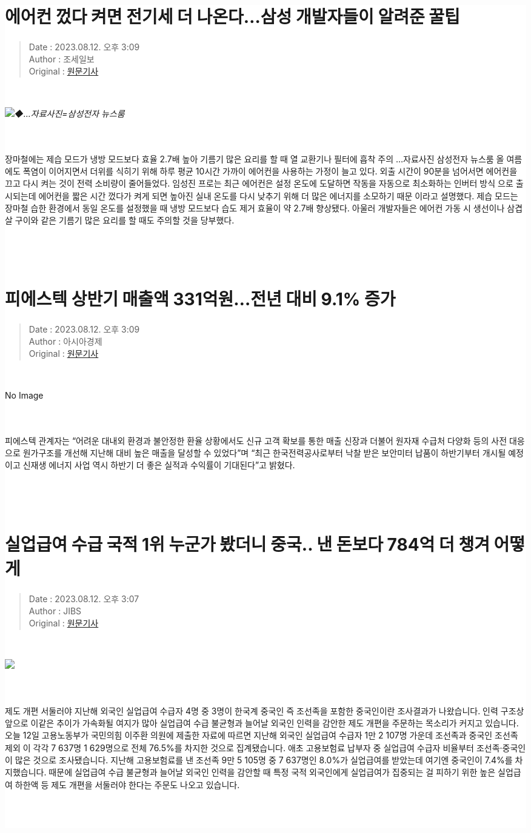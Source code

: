   
# 에어컨 껐다 켜면 전기세 더 나온다…삼성 개발자들이 알려준 꿀팁  
  
> Date : 2023.08.12. 오후 3:09  
> Author : 조세일보  
> Original : [원문기사](https://n.news.naver.com/mnews/article/123/0002313069?sid=101)  
<br/>  
  
<img src="https://imgnews.pstatic.net/image/123/2023/08/12/0002313069_001_20230812150901195.jpg?type=w647" id="img1"></img><em class="img_desc">◆…자료사진=삼성전자 뉴스룸</em>  
<br/><br/>  
  
장마철에는 제습 모드가 냉방 모드보다 효율 2.7배 높아 기름기 많은 요리를 할 때 열 교환기나 필터에 흡착 주의 …자료사진 삼성전자 뉴스룸 올 여름에도 폭염이 이어지면서 더위를 식히기 위해 하루 평균 10시간 가까이 에어컨을 사용하는 가정이 늘고 있다.
외출 시간이 90분을 넘어서면 에어컨을 끄고 다시 켜는 것이 전력 소비량이 줄어들었다.
임성진 프로는 최근 에어컨은 설정 온도에 도달하면 작동을 자동으로 최소화하는 인버터 방식 으로 출시되는데 에어컨을 짧은 시간 껐다가 켜게 되면 높아진 실내 온도를 다시 낮추기 위해 더 많은 에너지를 소모하기 때문 이라고 설명했다.
제습 모드는 장마철 습한 환경에서 동일 온도를 설정했을 때 냉방 모드보다 습도 제거 효율이 약 2.7배 향상됐다.
아울러 개발자들은 에어컨 가동 시 생선이나 삼겹살 구이와 같은 기름기 많은 요리를 할 때도 주의할 것을 당부했다.  
<br/><br/><br/>  

  
# 피에스텍 상반기 매출액 331억원…전년 대비 9.1% 증가  
  
> Date : 2023.08.12. 오후 3:09  
> Author : 아시아경제  
> Original : [원문기사](https://n.news.naver.com/mnews/article/277/0005299491?sid=101)  
<br/>  
  
No Image  
<br/><br/>  
  
피에스텍 관계자는 “어려운 대내외 환경과 불안정한 환율 상황에서도 신규 고객 확보를 통한 매출 신장과 더불어 원자재 수급처 다양화 등의 사전 대응으로 원가구조를 개선해 지난해 대비 높은 매출을 달성할 수 있었다”며 “최근 한국전력공사로부터 낙찰 받은 보안미터 납품이 하반기부터 개시될 예정이고 신재생 에너지 사업 역시 하반기 더 좋은 실적과 수익률이 기대된다”고 밝혔다.  
<br/><br/><br/>  

  
# 실업급여 수급 국적 1위 누군가 봤더니 중국.. 낸 돈보다 784억 더 챙겨  어떻게  
  
> Date : 2023.08.12. 오후 3:07  
> Author : JIBS  
> Original : [원문기사](https://n.news.naver.com/mnews/article/661/0000029855?sid=101)  
<br/>  
  
<img src="https://imgnews.pstatic.net/image/661/2023/08/12/0000029855_001_20230812150701595.jpg?type=w647" id="img1"></img>  
<br/><br/>  
  
제도 개편 서둘러야 지난해 외국인 실업급여 수급자 4명 중 3명이 한국계 중국인 즉 조선족을 포함한 중국인이란 조사결과가 나왔습니다.
인력 구조상 앞으로 이같은 추이가 가속화될 여지가 많아 실업급여 수급 불균형과 늘어날 외국인 인력을 감안한 제도 개편을 주문하는 목소리가 커지고 있습니다.
오늘 12일 고용노동부가 국민의힘 이주환 의원에 제출한 자료에 따르면 지난해 외국인 실업급여 수급자 1만 2 107명 가운데 조선족과 중국인 조선족 제외 이 각각 7 637명 1 629명으로 전체 76.5%를 차지한 것으로 집계됐습니다.
애초 고용보험료 납부자 중 실업급여 수급자 비율부터 조선족·중국인이 많은 것으로 조사됐습니다.
지난해 고용보험료를 낸 조선족 9만 5 105명 중 7 637명인 8.0%가 실업급여를 받았는데 여기엔 중국인이 7.4%를 차지했습니다.
때문에 실업급여 수급 불균형과 늘어날 외국인 인력을 감안할 때 특정 국적 외국인에게 실업급여가 집중되는 걸 피하기 위한 높은 실업급여 하한액 등 제도 개편을 서둘러야 한다는 주문도 나오고 있습니다.  
<br/><br/><br/>  
